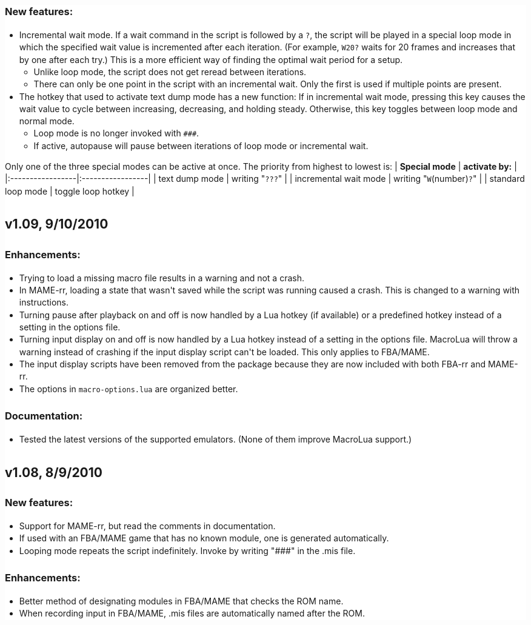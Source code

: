 ### New features: ###
  * Incremental wait mode. If a wait command in the script is followed by a `?`, the script will be played in a special loop mode in which the specified wait value is incremented after each iteration. (For example, `W20?` waits for 20 frames and increases that by one after each try.) This is a more efficient way of finding the optimal wait period for a setup.
    * Unlike loop mode, the script does not get reread between iterations.
    * There can only be one point in the script with an incremental wait. Only the first is used if multiple points are present.
  * The hotkey that used to activate text dump mode has a new function: If in incremental wait mode, pressing this key causes the wait value to cycle between increasing, decreasing, and holding steady. Otherwise, this key toggles between loop mode and normal mode.
    * Loop mode is no longer invoked with `###`.
    * If active, autopause will pause between iterations of loop mode or incremental wait.

Only one of the three special modes can be active at once. The priority from highest to lowest is:
| **Special mode** | **activate by:** |
|:-----------------|:-----------------|
| text dump mode | writing "`???`" |
| incremental wait mode | writing "`W`(number)`?`" |
| standard loop mode | toggle loop hotkey |

## v1.09, 9/10/2010 ##

### Enhancements: ###
  * Trying to load a missing macro file results in a warning and not a crash.
  * In MAME-rr, loading a state that wasn't saved while the script was running caused a crash. This is changed to a warning with instructions.
  * Turning pause after playback on and off is now handled by a Lua hotkey (if available) or a predefined hotkey instead of a setting in the options file.
  * Turning input display on and off is now handled by a Lua hotkey instead of a setting in the options file. MacroLua will throw a warning instead of crashing if the input display script can't be loaded. This only applies to FBA/MAME.
  * The input display scripts have been removed from the package because they are now included with both FBA-rr and MAME-rr.
  * The options in `macro-options.lua` are organized better.

### Documentation: ###
  * Tested the latest versions of the supported emulators. (None of them improve MacroLua support.)

## v1.08, 8/9/2010 ##

### New features: ###
  * Support for MAME-rr, but read the comments in documentation.
  * If used with an FBA/MAME game that has no known module, one is generated automatically.
  * Looping mode repeats the script indefinitely. Invoke by writing "###" in the .mis file.

### Enhancements: ###
  * Better method of designating modules in FBA/MAME that checks the ROM name.
  * When recording input in FBA/MAME, .mis files are automatically named after the ROM.
